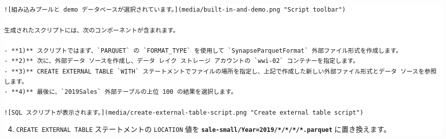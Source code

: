    ![組み込みプールと demo データベースが選択されています。](media/built-in-and-demo.png "Script toolbar")

    生成されたスクリプトには、次のコンポーネントが含まれます。

    - **1)** スクリプトではまず、`PARQUET` の `FORMAT_TYPE` を使用して `SynapseParquetFormat` 外部ファイル形式を作成します。
    - **2)** 次に、外部データ ソースを作成し、データ レイク ストレージ アカウントの `wwi-02` コンテナーを指定します。
    - **3)** CREATE EXTERNAL TABLE `WITH` ステートメントでファイルの場所を指定し、上記で作成した新しい外部ファイル形式とデータ ソースを参照します。
    - **4)** 最後に、`2019Sales` 外部テーブルの上位 100 の結果を選択します。

    ![SQL スクリプトが表示されます。](media/create-external-table-script.png "Create external table script")

4. `CREATE EXTERNAL TABLE` ステートメントの `LOCATION` 値を **`sale-small/Year=2019/*/*/*/*.parquet`** に置き換えます。
